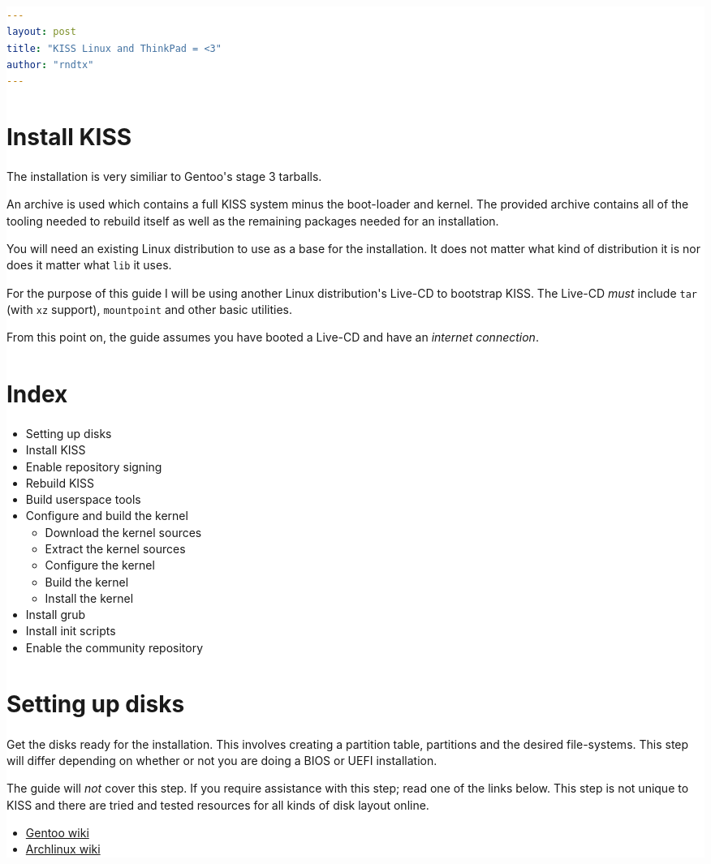 ```yaml
---
layout: post
title: "KISS Linux and ThinkPad = <3"
author: "rndtx"
---
```


# Install KISS
The installation is very similiar to Gentoo's stage 3 tarballs.

An archive is used which contains a full KISS system minus the boot-loader and kernel. The provided archive contains all of the tooling needed to rebuild itself as well as the remaining packages needed for an installation.

You will need an existing Linux distribution to use as a base for the installation. It does not matter what kind of distribution it is nor does it matter what ```lib``` it uses.

For the purpose of this guide I will be using another Linux distribution's Live-CD to bootstrap KISS. The Live-CD *must* include ```tar``` (with ```xz``` support), ```mountpoint``` and other basic utilities.

From this point on, the guide assumes you have booted a Live-CD and have an *internet connection*.

# Index
* Setting up disks
* Install KISS
* Enable repository signing
* Rebuild KISS
* Build userspace tools
* Configure and build the kernel
    * Download the kernel sources
    * Extract the kernel sources
    * Configure the kernel
    * Build the kernel
    * Install the kernel
* Install grub
* Install init scripts
* Enable the community repository

# Setting up disks
Get the disks ready for the installation. This involves creating a partition table, partitions and the desired file-systems. This step will differ depending on whether or not you are doing a BIOS or UEFI installation.

The guide will *not* cover this step. If you require assistance with this step; read one of the links below. This step is not unique to KISS and there are tried and tested resources for all kinds of disk layout online.

* [Gentoo wiki](https://wiki.gentoo.org/wiki/Handbook:AMD64/Installation/Disks)
* [Archlinux wiki](https://wiki.archlinux.org/index.php/Installation_guide#Partition_the_disks)
